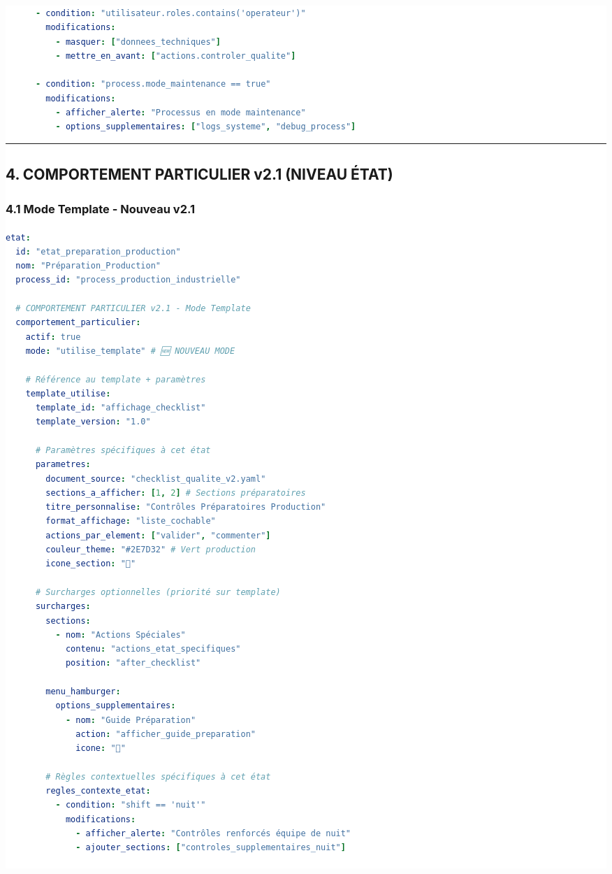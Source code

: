 ```yaml
      - condition: "utilisateur.roles.contains('operateur')"
        modifications:
          - masquer: ["donnees_techniques"]
          - mettre_en_avant: ["actions.controler_qualite"]
          
      - condition: "process.mode_maintenance == true"
        modifications:
          - afficher_alerte: "Processus en mode maintenance"
          - options_supplementaires: ["logs_systeme", "debug_process"]
```

---

## 4. COMPORTEMENT PARTICULIER v2.1 (NIVEAU ÉTAT)

### 4.1 Mode Template - Nouveau v2.1
```yaml
etat:
  id: "etat_preparation_production"
  nom: "Préparation_Production"
  process_id: "process_production_industrielle"
  
  # COMPORTEMENT PARTICULIER v2.1 - Mode Template
  comportement_particulier:
    actif: true
    mode: "utilise_template" # 🆕 NOUVEAU MODE
    
    # Référence au template + paramètres
    template_utilise:
      template_id: "affichage_checklist"
      template_version: "1.0"
      
      # Paramètres spécifiques à cet état
      parametres:
        document_source: "checklist_qualite_v2.yaml"
        sections_a_afficher: [1, 2] # Sections préparatoires
        titre_personnalise: "Contrôles Préparatoires Production"
        format_affichage: "liste_cochable"
        actions_par_element: ["valider", "commenter"]
        couleur_theme: "#2E7D32" # Vert production
        icone_section: "🔧"
      
      # Surcharges optionnelles (priorité sur template)
      surcharges:
        sections:
          - nom: "Actions Spéciales"
            contenu: "actions_etat_specifiques"
            position: "after_checklist"
        
        menu_hamburger:
          options_supplementaires:
            - nom: "Guide Préparation"
              action: "afficher_guide_preparation"
              icone: "📖"
        
        # Règles contextuelles spécifiques à cet état
        regles_contexte_etat:
          - condition: "shift == 'nuit'"
            modifications:
              - afficher_alerte: "Contrôles renforcés équipe de nuit"
              - ajouter_sections: ["controles_supplementaires_nuit"]
    
```